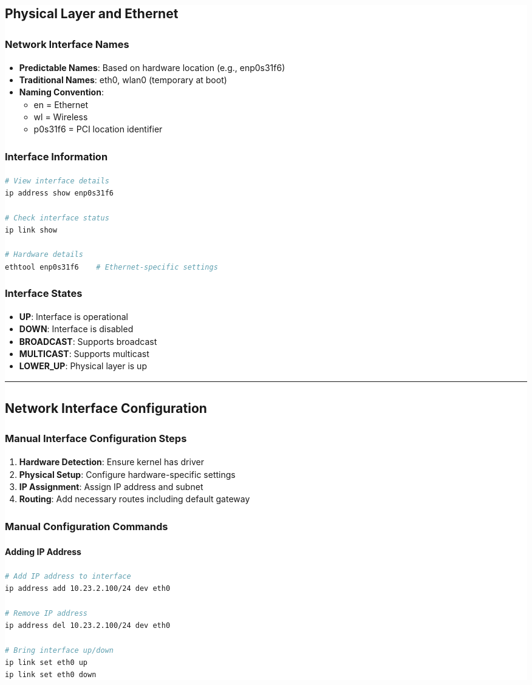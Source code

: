 
## Physical Layer and Ethernet

### Network Interface Names
- **Predictable Names**: Based on hardware location (e.g., enp0s31f6)
- **Traditional Names**: eth0, wlan0 (temporary at boot)
- **Naming Convention**:
    - en = Ethernet
    - wl = Wireless
    - p0s31f6 = PCI location identifier

### Interface Information
```bash
# View interface details
ip address show enp0s31f6

# Check interface status
ip link show

# Hardware details
ethtool enp0s31f6    # Ethernet-specific settings
```

### Interface States
- **UP**: Interface is operational
- **DOWN**: Interface is disabled
- **BROADCAST**: Supports broadcast
- **MULTICAST**: Supports multicast
- **LOWER_UP**: Physical layer is up

---

## Network Interface Configuration

### Manual Interface Configuration Steps
1. **Hardware Detection**: Ensure kernel has driver
2. **Physical Setup**: Configure hardware-specific settings
3. **IP Assignment**: Assign IP address and subnet
4. **Routing**: Add necessary routes including default gateway

### Manual Configuration Commands

#### Adding IP Address
```bash
# Add IP address to interface
ip address add 10.23.2.100/24 dev eth0

# Remove IP address
ip address del 10.23.2.100/24 dev eth0

# Bring interface up/down
ip link set eth0 up
ip link set eth0 down
```
